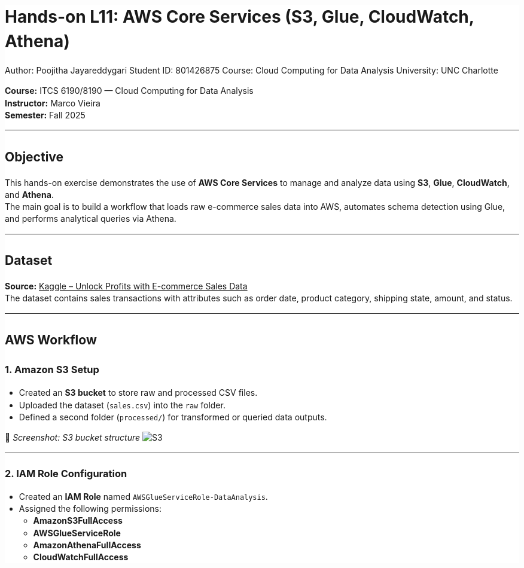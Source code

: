 # Hands-on L11: AWS Core Services (S3, Glue, CloudWatch, Athena)

Author: Poojitha Jayareddygari
Student ID: 801426875
Course: Cloud Computing for Data Analysis
University: UNC Charlotte

**Course:** ITCS 6190/8190 — Cloud Computing for Data Analysis  
**Instructor:** Marco Vieira  
**Semester:** Fall 2025  

---

## Objective
This hands-on exercise demonstrates the use of **AWS Core Services** to manage and analyze data using **S3**, **Glue**, **CloudWatch**, and **Athena**.  
The main goal is to build a workflow that loads raw e-commerce sales data into AWS, automates schema detection using Glue, and performs analytical queries via Athena.

---

## Dataset
**Source:** [Kaggle – Unlock Profits with E-commerce Sales Data](https://www.kaggle.com/datasets/thedevastator/unlock-profits-with-e-commerce-sales-data)  
The dataset contains sales transactions with attributes such as order date, product category, shipping state, amount, and status.

---

## AWS Workflow

### 1. Amazon S3 Setup
- Created an **S3 bucket** to store raw and processed CSV files.
- Uploaded the dataset (`sales.csv`) into the `raw` folder.
- Defined a second folder (`processed/`) for transformed or queried data outputs.

📸 *Screenshot: S3 bucket structure*
<img width="1470" height="956" alt="S3" src="https://github.com/user-attachments/assets/464bfccc-0984-4195-9d4f-6c8f2b4b4d80" />

---

### 2. IAM Role Configuration
- Created an **IAM Role** named `AWSGlueServiceRole-DataAnalysis`.
- Assigned the following permissions:
  - **AmazonS3FullAccess**
  - **AWSGlueServiceRole**
  - **AmazonAthenaFullAccess**
  - **CloudWatchFullAccess**
